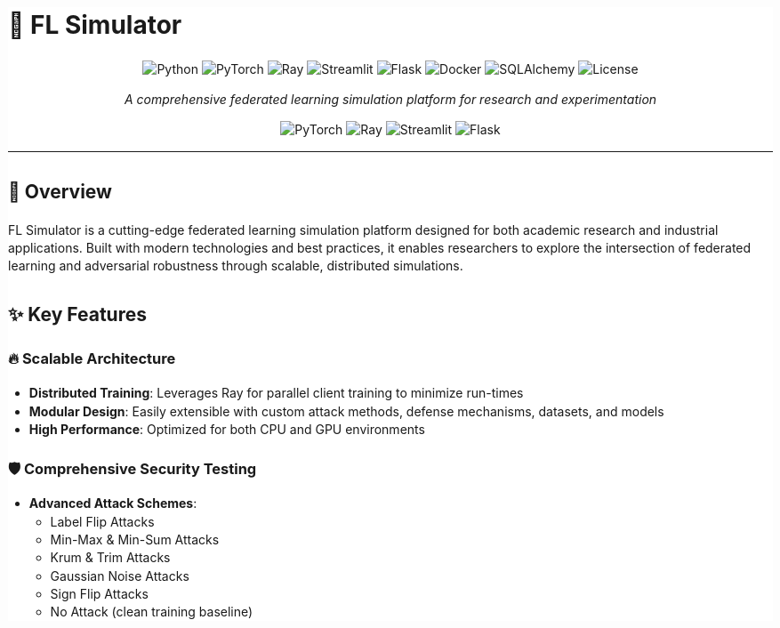 # 🚀 FL Simulator

<div align="center">

![Python](https://img.shields.io/badge/python-v3.10+-blue.svg)
![PyTorch](https://img.shields.io/badge/PyTorch-%23EE4C2C.svg?style=flat&logo=PyTorch&logoColor=white)
![Ray](https://img.shields.io/badge/Ray-028CF0?style=flat&logo=ray&logoColor=white)
![Streamlit](https://img.shields.io/badge/Streamlit-FF4B4B?style=flat&logo=streamlit&logoColor=white)
![Flask](https://img.shields.io/badge/flask-%23000.svg?style=flat&logo=flask&logoColor=white)
![Docker](https://img.shields.io/badge/docker-%230db7ed.svg?style=flat&logo=docker&logoColor=white)
![SQLAlchemy](https://img.shields.io/badge/SQLAlchemy-D71F00?style=flat&logo=sqlalchemy&logoColor=white)
![License](https://img.shields.io/badge/license-MIT-green.svg)

*A comprehensive federated learning simulation platform for research and experimentation*

<img src="https://raw.githubusercontent.com/pytorch/pytorch/master/docs/source/_static/img/pytorch-logo-dark.png" width="120" height="40" alt="PyTorch"/>
<img src="https://docs.ray.io/en/latest/_static/ray_logo.png" width="100" height="40" alt="Ray"/>
<img src="https://streamlit.io/images/brand/streamlit-mark-color.png" width="40" height="40" alt="Streamlit"/>
<img src="https://flask.palletsprojects.com/en/2.3.x/_images/flask-horizontal.png" width="120" height="40" alt="Flask"/>

</div>

---

## 🌟 Overview

FL Simulator is a cutting-edge federated learning simulation platform designed for both academic research and industrial applications. Built with modern technologies and best practices, it enables researchers to explore the intersection of federated learning and adversarial robustness through scalable, distributed simulations.

## ✨ Key Features

### 🔥 **Scalable Architecture**
- **Distributed Training**: Leverages Ray for parallel client training to minimize run-times
- **Modular Design**: Easily extensible with custom attack methods, defense mechanisms, datasets, and models
- **High Performance**: Optimized for both CPU and GPU environments

### 🛡️ **Comprehensive Security Testing**
- **Advanced Attack Schemes**:
  - Label Flip Attacks
  - Min-Max & Min-Sum Attacks
  - Krum & Trim Attacks
  - Gaussian Noise Attacks
  - Sign Flip Attacks
  - No Attack (clean training baseline)
